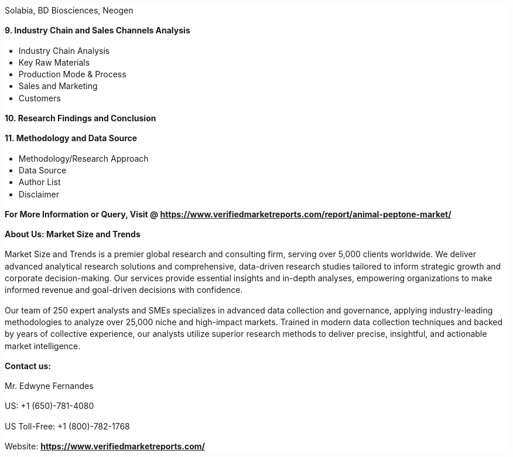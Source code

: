 Solabia, BD Biosciences, Neogen</strong></p><p><strong>9. Industry Chain and Sales Channels Analysis</strong></p><ul><li>Industry Chain Analysis</li><li>Key Raw Materials</li><li>Production Mode &amp; Process</li><li>Sales and Marketing</li><li>Customers</li></ul><p><strong>10. Research Findings and Conclusion</strong></p><p><strong>11. Methodology and Data Source</strong></p><ul><li>Methodology/Research Approach</li><li>Data Source</li><li>Author List</li><li>Disclaimer</li></ul></p><p><strong>For More Information or Query, Visit @ <a href="https://www.verifiedmarketreports.com/report/animal-peptone-market/">https://www.verifiedmarketreports.com/report/animal-peptone-market/</a></strong></p><p><strong>About Us: Market Size and Trends</strong></p><p>Market Size and Trends is a premier global research and consulting firm, serving over 5,000 clients worldwide. We deliver advanced analytical research solutions and comprehensive, data-driven research studies tailored to inform strategic growth and corporate decision-making. Our services provide essential insights and in-depth analyses, empowering organizations to make informed revenue and goal-driven decisions with confidence.</p><p>Our team of 250 expert analysts and SMEs specializes in advanced data collection and governance, applying industry-leading methodologies to analyze over 25,000 niche and high-impact markets. Trained in modern data collection techniques and backed by years of collective experience, our analysts utilize superior research methods to deliver precise, insightful, and actionable market intelligence.</p><p><strong>Contact us:</strong></p><p>Mr. Edwyne Fernandes</p><p>US: +1 (650)-781-4080</p><p>US Toll-Free: +1 (800)-782-1768</p><p>Website: <strong><a href="https://www.verifiedmarketreports.com/">https://www.verifiedmarketreports.com/</a></strong></p>
